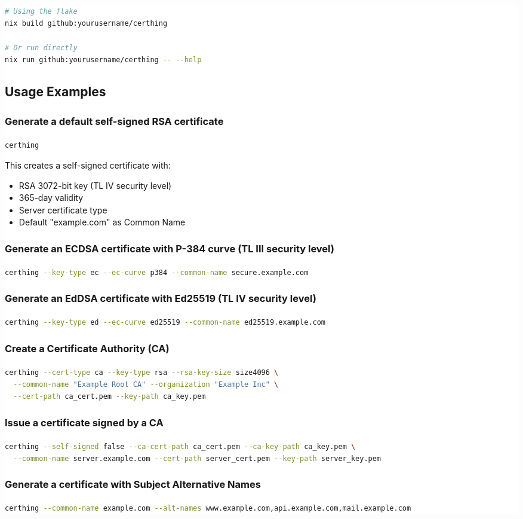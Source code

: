 ```bash
# Using the flake
nix build github:yourusername/certhing

# Or run directly
nix run github:yourusername/certhing -- --help
```

## Usage Examples

### Generate a default self-signed RSA certificate

```bash
certhing
```

This creates a self-signed certificate with:
- RSA 3072-bit key (TL IV security level)
- 365-day validity
- Server certificate type
- Default "example.com" as Common Name

### Generate an ECDSA certificate with P-384 curve (TL III security level)

```bash
certhing --key-type ec --ec-curve p384 --common-name secure.example.com
```

### Generate an EdDSA certificate with Ed25519 (TL IV security level)

```bash
certhing --key-type ed --ec-curve ed25519 --common-name ed25519.example.com
```

### Create a Certificate Authority (CA)

```bash
certhing --cert-type ca --key-type rsa --rsa-key-size size4096 \
  --common-name "Example Root CA" --organization "Example Inc" \
  --cert-path ca_cert.pem --key-path ca_key.pem
```

### Issue a certificate signed by a CA

```bash
certhing --self-signed false --ca-cert-path ca_cert.pem --ca-key-path ca_key.pem \
  --common-name server.example.com --cert-path server_cert.pem --key-path server_key.pem
```

### Generate a certificate with Subject Alternative Names

```bash
certhing --common-name example.com --alt-names www.example.com,api.example.com,mail.example.com
```
